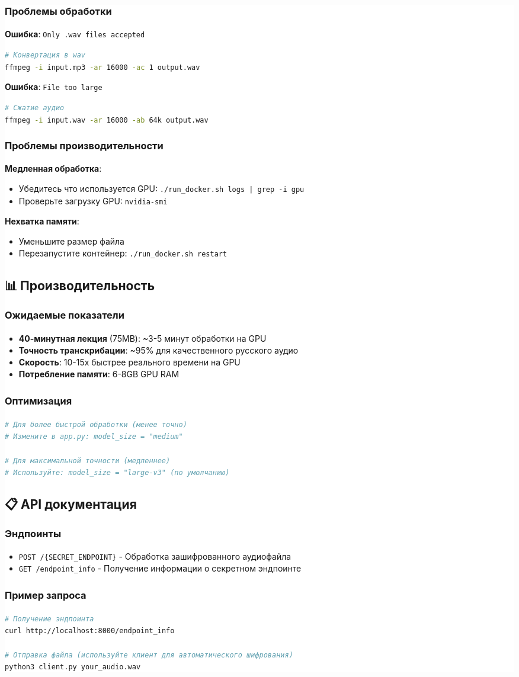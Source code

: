 ### Проблемы обработки

**Ошибка**: `Only .wav files accepted`
```bash
# Конвертация в wav
ffmpeg -i input.mp3 -ar 16000 -ac 1 output.wav
```

**Ошибка**: `File too large`
```bash
# Сжатие аудио
ffmpeg -i input.wav -ar 16000 -ab 64k output.wav
```

### Проблемы производительности

**Медленная обработка**:
- Убедитесь что используется GPU: `./run_docker.sh logs | grep -i gpu`
- Проверьте загрузку GPU: `nvidia-smi`

**Нехватка памяти**:
- Уменьшите размер файла
- Перезапустите контейнер: `./run_docker.sh restart`

## 📊 Производительность

### Ожидаемые показатели

- **40-минутная лекция** (75MB): ~3-5 минут обработки на GPU
- **Точность транскрибации**: ~95% для качественного русского аудио
- **Скорость**: 10-15x быстрее реального времени на GPU
- **Потребление памяти**: 6-8GB GPU RAM

### Оптимизация

```bash
# Для более быстрой обработки (менее точно)
# Измените в app.py: model_size = "medium"

# Для максимальной точности (медленнее)
# Используйте: model_size = "large-v3" (по умолчанию)
```

## 📋 API документация

### Эндпоинты

- `POST /{SECRET_ENDPOINT}` - Обработка зашифрованного аудиофайла
- `GET /endpoint_info` - Получение информации о секретном эндпоинте

### Пример запроса

```bash
# Получение эндпоинта
curl http://localhost:8000/endpoint_info

# Отправка файла (используйте клиент для автоматического шифрования)
python3 client.py your_audio.wav
```
